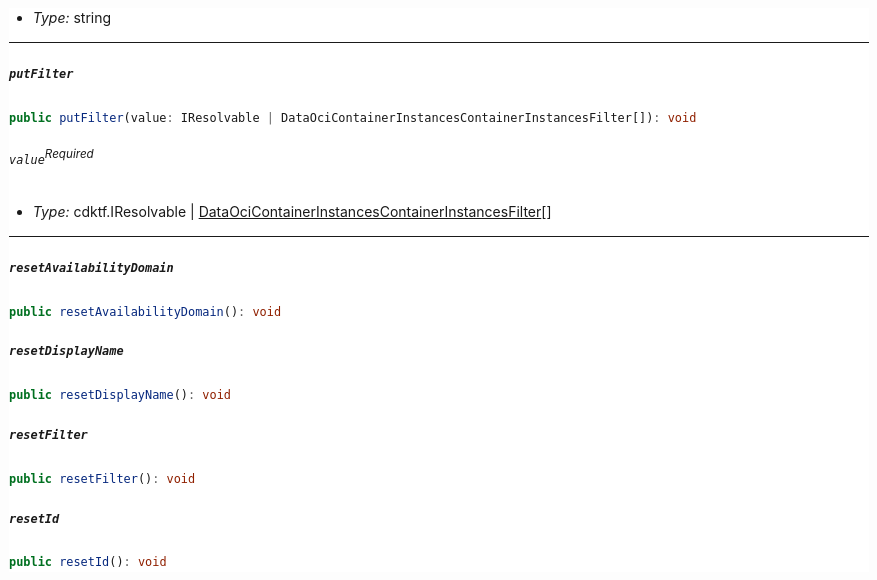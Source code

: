 - *Type:* string

---

##### `putFilter` <a name="putFilter" id="rhizo-co-terraform-provider-oci.dataOciContainerInstancesContainerInstances.DataOciContainerInstancesContainerInstances.putFilter"></a>

```typescript
public putFilter(value: IResolvable | DataOciContainerInstancesContainerInstancesFilter[]): void
```

###### `value`<sup>Required</sup> <a name="value" id="rhizo-co-terraform-provider-oci.dataOciContainerInstancesContainerInstances.DataOciContainerInstancesContainerInstances.putFilter.parameter.value"></a>

- *Type:* cdktf.IResolvable | <a href="#rhizo-co-terraform-provider-oci.dataOciContainerInstancesContainerInstances.DataOciContainerInstancesContainerInstancesFilter">DataOciContainerInstancesContainerInstancesFilter</a>[]

---

##### `resetAvailabilityDomain` <a name="resetAvailabilityDomain" id="rhizo-co-terraform-provider-oci.dataOciContainerInstancesContainerInstances.DataOciContainerInstancesContainerInstances.resetAvailabilityDomain"></a>

```typescript
public resetAvailabilityDomain(): void
```

##### `resetDisplayName` <a name="resetDisplayName" id="rhizo-co-terraform-provider-oci.dataOciContainerInstancesContainerInstances.DataOciContainerInstancesContainerInstances.resetDisplayName"></a>

```typescript
public resetDisplayName(): void
```

##### `resetFilter` <a name="resetFilter" id="rhizo-co-terraform-provider-oci.dataOciContainerInstancesContainerInstances.DataOciContainerInstancesContainerInstances.resetFilter"></a>

```typescript
public resetFilter(): void
```

##### `resetId` <a name="resetId" id="rhizo-co-terraform-provider-oci.dataOciContainerInstancesContainerInstances.DataOciContainerInstancesContainerInstances.resetId"></a>

```typescript
public resetId(): void
```
